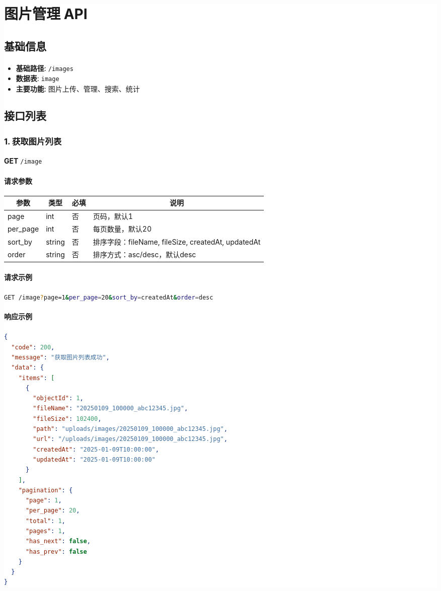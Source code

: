 # 图片管理 API

## 基础信息
- **基础路径**: `/images`
- **数据表**: `image`
- **主要功能**: 图片上传、管理、搜索、统计

## 接口列表

### 1. 获取图片列表
**GET** `/image`

#### 请求参数
| 参数 | 类型 | 必填 | 说明 |
|------|------|------|------|
| page | int | 否 | 页码，默认1 |
| per_page | int | 否 | 每页数量，默认20 |
| sort_by | string | 否 | 排序字段：fileName, fileSize, createdAt, updatedAt |
| order | string | 否 | 排序方式：asc/desc，默认desc |

#### 请求示例
```bash
GET /image?page=1&per_page=20&sort_by=createdAt&order=desc
```

#### 响应示例
```json
{
  "code": 200,
  "message": "获取图片列表成功",
  "data": {
    "items": [
      {
        "objectId": 1,
        "fileName": "20250109_100000_abc12345.jpg",
        "fileSize": 102400,
        "path": "uploads/images/20250109_100000_abc12345.jpg",
        "url": "/uploads/images/20250109_100000_abc12345.jpg",
        "createdAt": "2025-01-09T10:00:00",
        "updatedAt": "2025-01-09T10:00:00"
      }
    ],
    "pagination": {
      "page": 1,
      "per_page": 20,
      "total": 1,
      "pages": 1,
      "has_next": false,
      "has_prev": false
    }
  }
}
```
